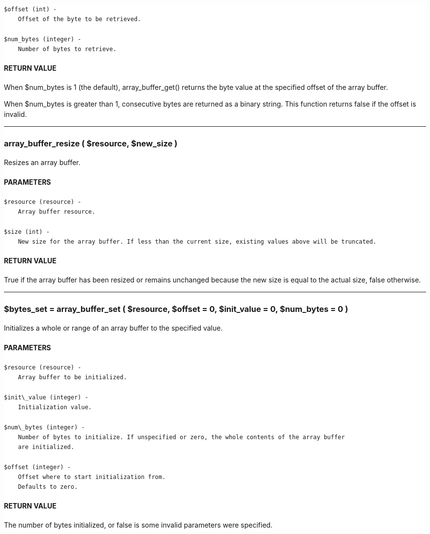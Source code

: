 	$offset (int) -
		Offset of the byte to be retrieved.
		
	$num_bytes (integer) -
		Number of bytes to retrieve.

#### RETURN VALUE ####
When $num\_bytes is 1 (the default), array\_buffer\_get() returns the byte value at the specified offset of the array buffer.

When $num\_bytes is greater than 1, consecutive bytes are returned as a binary string.
This function returns false if the offset is invalid.

----------

### array\_buffer\_resize ( $resource, $new\_size ) ###
Resizes an array buffer.

#### PARAMETERS ####
	$resource (resource) -
		Array buffer resource.
		
	$size (int) -
		New size for the array buffer. If less than the current size, existing values above will be	truncated.

#### RETURN VALUE ####
True if the array buffer has been resized or remains unchanged because the new size is equal to the	actual size, false otherwise.

----------

### $bytes\_set = array\_buffer\_set ( $resource, $offset = 0, $init\_value = 0, $num\_bytes = 0  ) ###
Initializes a whole or range of an array buffer to the specified value.

#### PARAMETERS ####
	$resource (resource) -
		Array buffer to be initialized.
		
	$init\_value (integer) -
		Initialization value.
		
	$num\_bytes (integer) -
		Number of bytes to initialize. If unspecified or zero, the whole contents of the array buffer
		are initialized.
		
	$offset (integer) -
		Offset where to start initialization from.
		Defaults to zero.

#### RETURN VALUE ####
The number of bytes initialized, or false is some invalid parameters were specified.
